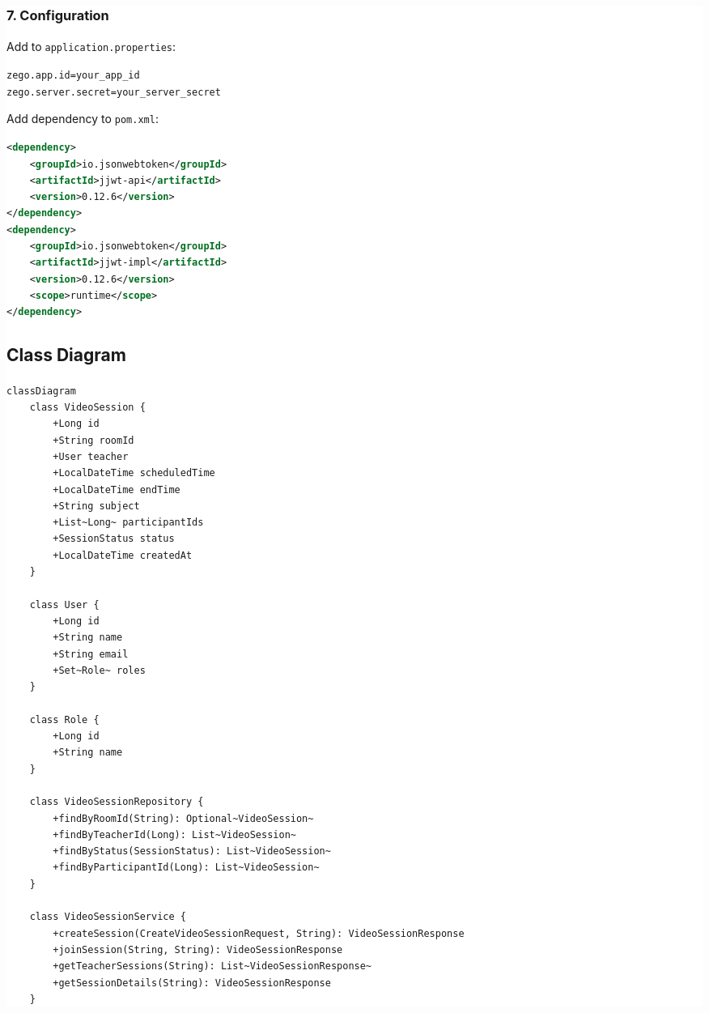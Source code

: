 ### 7. Configuration

Add to `application.properties`:
```
zego.app.id=your_app_id
zego.server.secret=your_server_secret
```

Add dependency to `pom.xml`:
```xml
<dependency>
    <groupId>io.jsonwebtoken</groupId>
    <artifactId>jjwt-api</artifactId>
    <version>0.12.6</version>
</dependency>
<dependency>
    <groupId>io.jsonwebtoken</groupId>
    <artifactId>jjwt-impl</artifactId>
    <version>0.12.6</version>
    <scope>runtime</scope>
</dependency>
```

## Class Diagram

```mermaid
classDiagram
    class VideoSession {
        +Long id
        +String roomId
        +User teacher
        +LocalDateTime scheduledTime
        +LocalDateTime endTime
        +String subject
        +List~Long~ participantIds
        +SessionStatus status
        +LocalDateTime createdAt
    }

    class User {
        +Long id
        +String name
        +String email
        +Set~Role~ roles
    }

    class Role {
        +Long id
        +String name
    }

    class VideoSessionRepository {
        +findByRoomId(String): Optional~VideoSession~
        +findByTeacherId(Long): List~VideoSession~
        +findByStatus(SessionStatus): List~VideoSession~
        +findByParticipantId(Long): List~VideoSession~
    }

    class VideoSessionService {
        +createSession(CreateVideoSessionRequest, String): VideoSessionResponse
        +joinSession(String, String): VideoSessionResponse
        +getTeacherSessions(String): List~VideoSessionResponse~
        +getSessionDetails(String): VideoSessionResponse
    }

```